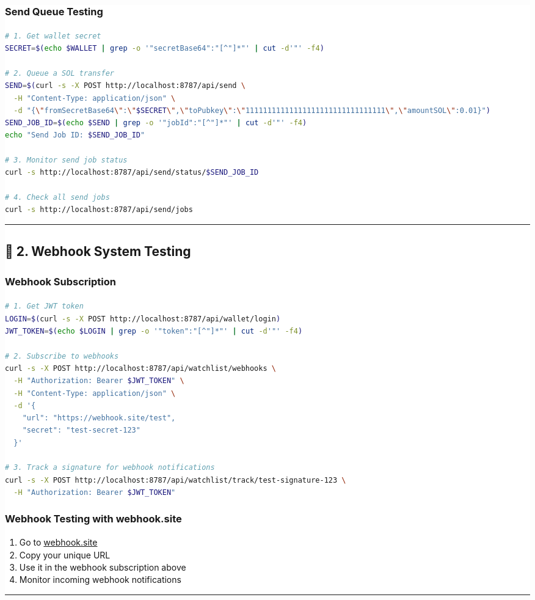### **Send Queue Testing**

```bash
# 1. Get wallet secret
SECRET=$(echo $WALLET | grep -o '"secretBase64":"[^"]*"' | cut -d'"' -f4)

# 2. Queue a SOL transfer
SEND=$(curl -s -X POST http://localhost:8787/api/send \
  -H "Content-Type: application/json" \
  -d "{\"fromSecretBase64\":\"$SECRET\",\"toPubkey\":\"11111111111111111111111111111111\",\"amountSOL\":0.01}")
SEND_JOB_ID=$(echo $SEND | grep -o '"jobId":"[^"]*"' | cut -d'"' -f4)
echo "Send Job ID: $SEND_JOB_ID"

# 3. Monitor send job status
curl -s http://localhost:8787/api/send/status/$SEND_JOB_ID

# 4. Check all send jobs
curl -s http://localhost:8787/api/send/jobs
```

---

## 🔔 **2. Webhook System Testing**

### **Webhook Subscription**

```bash
# 1. Get JWT token
LOGIN=$(curl -s -X POST http://localhost:8787/api/wallet/login)
JWT_TOKEN=$(echo $LOGIN | grep -o '"token":"[^"]*"' | cut -d'"' -f4)

# 2. Subscribe to webhooks
curl -s -X POST http://localhost:8787/api/watchlist/webhooks \
  -H "Authorization: Bearer $JWT_TOKEN" \
  -H "Content-Type: application/json" \
  -d '{
    "url": "https://webhook.site/test",
    "secret": "test-secret-123"
  }'

# 3. Track a signature for webhook notifications
curl -s -X POST http://localhost:8787/api/watchlist/track/test-signature-123 \
  -H "Authorization: Bearer $JWT_TOKEN"
```

### **Webhook Testing with webhook.site**

1. Go to [webhook.site](https://webhook.site)
2. Copy your unique URL
3. Use it in the webhook subscription above
4. Monitor incoming webhook notifications

---